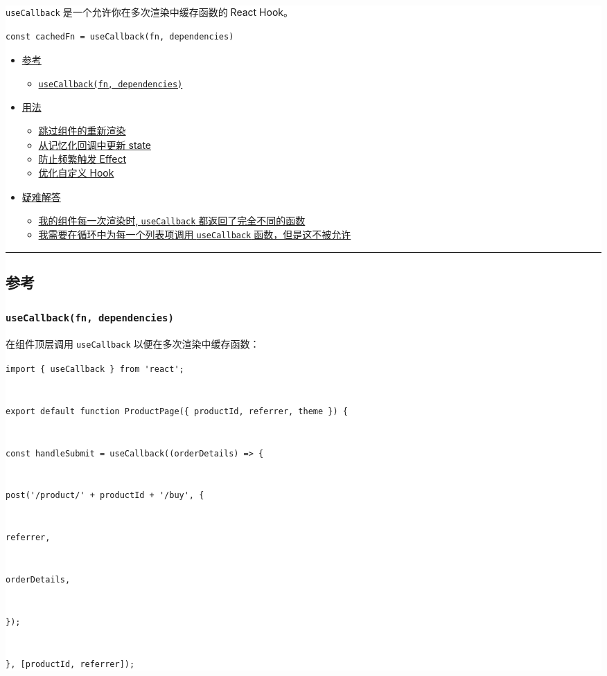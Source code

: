 `useCallback` 是一个允许你在多次渲染中缓存函数的 React Hook。



```
const cachedFn = useCallback(fn, dependencies)
```



* [参考](#reference)
  * [`useCallback(fn, dependencies)`](#usecallback)

* [用法](#usage)

  * [跳过组件的重新渲染](#skipping-re-rendering-of-components)
  * [从记忆化回调中更新 state](#updating-state-from-a-memoized-callback)
  * [防止频繁触发 Effect](#preventing-an-effect-from-firing-too-often)
  * [优化自定义 Hook](#optimizing-a-custom-hook)

* [疑难解答](#troubleshooting)

  * [我的组件每一次渲染时, `useCallback` 都返回了完全不同的函数](#every-time-my-component-renders-usecallback-returns-a-different-function)
  * [我需要在循环中为每一个列表项调用 `useCallback` 函数，但是这不被允许](#i-need-to-call-usememo-for-each-list-item-in-a-loop-but-its-not-allowed)

***

## 参考 [](#reference "Link for 参考 ")

### `useCallback(fn, dependencies)` [](#usecallback "Link for this heading")

在组件顶层调用 `useCallback` 以便在多次渲染中缓存函数：



```
import { useCallback } from 'react';


export default function ProductPage({ productId, referrer, theme }) {


const handleSubmit = useCallback((orderDetails) => {


post('/product/' + productId + '/buy', {


referrer,


orderDetails,


});


}, [productId, referrer]);
```
